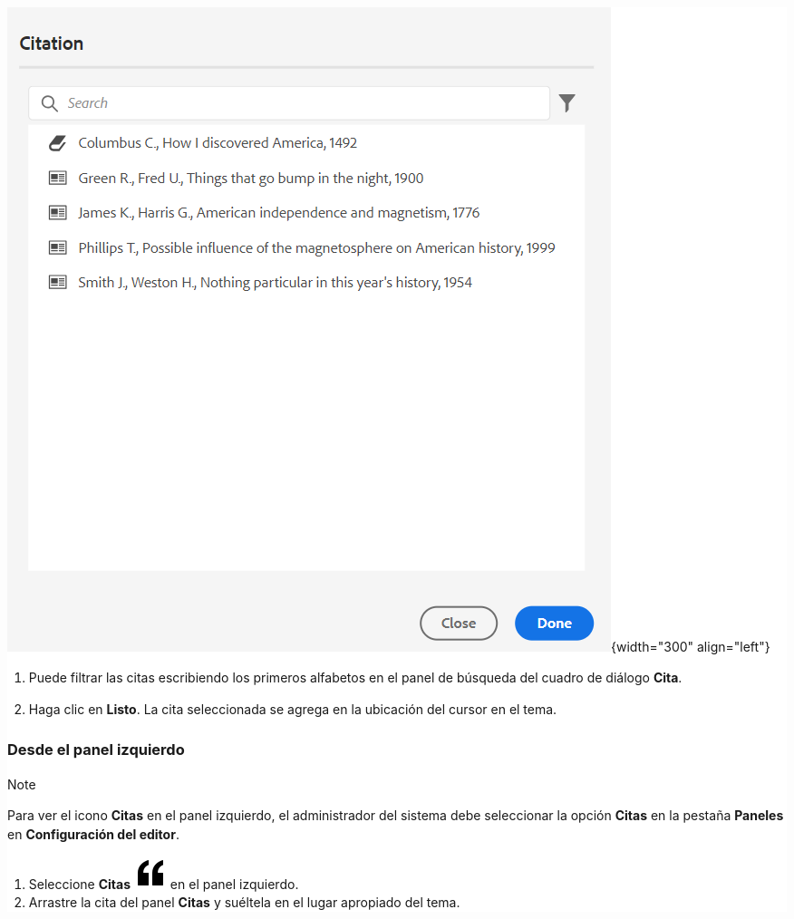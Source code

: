    ![cuadro de diálogo de cita](images/citation-dialog-main-toolbar.png){width="300" align="left"}
1. Puede filtrar las citas escribiendo los primeros alfabetos en el panel de búsqueda del cuadro de diálogo **Cita**.

1. Haga clic en **Listo**.
La cita seleccionada se agrega en la ubicación del cursor en el tema.


### Desde el panel izquierdo

>[!NOTE]
> 
>Para ver el icono **Citas** en el panel izquierdo, el administrador del sistema debe seleccionar la opción **Citas** en la pestaña **Paneles** en **Configuración del editor**.

1. Seleccione **Citas** ![icono de citas &#x200B;](images/citations-icon.svg) en el panel izquierdo.
1. Arrastre la cita del panel **Citas** y suéltela en el lugar apropiado del tema.
